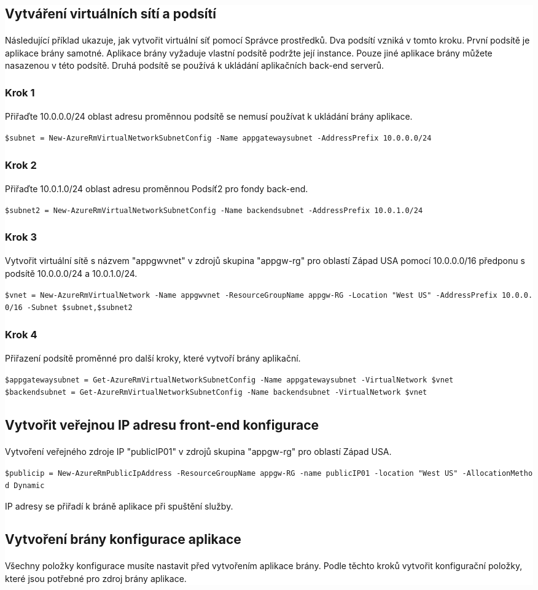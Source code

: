 ## <a name="create-a-virtual-network-and-subnets"></a>Vytváření virtuálních sítí a podsítí

Následující příklad ukazuje, jak vytvořit virtuální síť pomocí Správce prostředků. Dva podsítí vzniká v tomto kroku. První podsítě je aplikace brány samotné. Aplikace brány vyžaduje vlastní podsítě podržte její instance. Pouze jiné aplikace brány můžete nasazenou v této podsítě. Druhá podsítě se používá k ukládání aplikačních back-end serverů.

### <a name="step-1"></a>Krok 1

Přiřaďte 10.0.0.0/24 oblast adresu proměnnou podsítě se nemusí používat k ukládání brány aplikace.

    $subnet = New-AzureRmVirtualNetworkSubnetConfig -Name appgatewaysubnet -AddressPrefix 10.0.0.0/24

### <a name="step-2"></a>Krok 2

Přiřaďte 10.0.1.0/24 oblast adresu proměnnou Podsíť2 pro fondy back-end.

    $subnet2 = New-AzureRmVirtualNetworkSubnetConfig -Name backendsubnet -AddressPrefix 10.0.1.0/24

### <a name="step-3"></a>Krok 3

Vytvořit virtuální sítě s názvem "appgwvnet" v zdrojů skupina "appgw-rg" pro oblastí Západ USA pomocí 10.0.0.0/16 předponu s podsítě 10.0.0.0/24 a 10.0.1.0/24.

    $vnet = New-AzureRmVirtualNetwork -Name appgwvnet -ResourceGroupName appgw-RG -Location "West US" -AddressPrefix 10.0.0.0/16 -Subnet $subnet,$subnet2


### <a name="step-4"></a>Krok 4

Přiřazení podsítě proměnné pro další kroky, které vytvoří brány aplikační.

    $appgatewaysubnet = Get-AzureRmVirtualNetworkSubnetConfig -Name appgatewaysubnet -VirtualNetwork $vnet
    $backendsubnet = Get-AzureRmVirtualNetworkSubnetConfig -Name backendsubnet -VirtualNetwork $vnet

## <a name="create-a-public-ip-address-for-the-front-end-configuration"></a>Vytvořit veřejnou IP adresu front-end konfigurace

Vytvoření veřejného zdroje IP "publicIP01" v zdrojů skupina "appgw-rg" pro oblastí Západ USA.

    $publicip = New-AzureRmPublicIpAddress -ResourceGroupName appgw-RG -name publicIP01 -location "West US" -AllocationMethod Dynamic

IP adresy se přiřadí k bráně aplikace při spuštění služby.

## <a name="create-application-gateway-configuration"></a>Vytvoření brány konfigurace aplikace

Všechny položky konfigurace musíte nastavit před vytvořením aplikace brány. Podle těchto kroků vytvořit konfigurační položky, které jsou potřebné pro zdroj brány aplikace.
